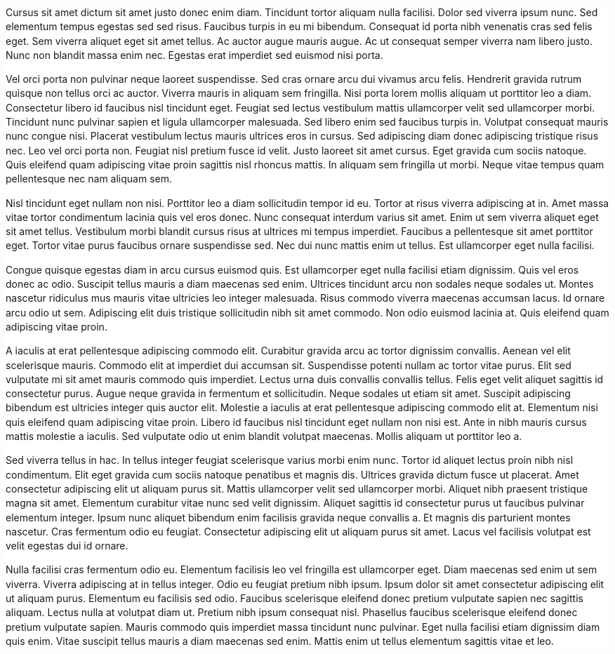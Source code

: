 Cursus sit amet dictum sit amet justo donec enim diam. Tincidunt tortor aliquam nulla facilisi. Dolor sed viverra ipsum nunc. Sed elementum tempus egestas sed sed risus. Faucibus turpis in eu mi bibendum. Consequat id porta nibh venenatis cras sed felis eget. Sem viverra aliquet eget sit amet tellus. Ac auctor augue mauris augue. Ac ut consequat semper viverra nam libero justo. Nunc non blandit massa enim nec. Egestas erat imperdiet sed euismod nisi porta.

Vel orci porta non pulvinar neque laoreet suspendisse. Sed cras ornare arcu dui vivamus arcu felis. Hendrerit gravida rutrum quisque non tellus orci ac auctor. Viverra mauris in aliquam sem fringilla. Nisi porta lorem mollis aliquam ut porttitor leo a diam. Consectetur libero id faucibus nisl tincidunt eget. Feugiat sed lectus vestibulum mattis ullamcorper velit sed ullamcorper morbi. Tincidunt nunc pulvinar sapien et ligula ullamcorper malesuada. Sed libero enim sed faucibus turpis in. Volutpat consequat mauris nunc congue nisi. Placerat vestibulum lectus mauris ultrices eros in cursus. Sed adipiscing diam donec adipiscing tristique risus nec. Leo vel orci porta non. Feugiat nisl pretium fusce id velit. Justo laoreet sit amet cursus. Eget gravida cum sociis natoque. Quis eleifend quam adipiscing vitae proin sagittis nisl rhoncus mattis. In aliquam sem fringilla ut morbi. Neque vitae tempus quam pellentesque nec nam aliquam sem.

Nisl tincidunt eget nullam non nisi. Porttitor leo a diam sollicitudin tempor id eu. Tortor at risus viverra adipiscing at in. Amet massa vitae tortor condimentum lacinia quis vel eros donec. Nunc consequat interdum varius sit amet. Enim ut sem viverra aliquet eget sit amet tellus. Vestibulum morbi blandit cursus risus at ultrices mi tempus imperdiet. Faucibus a pellentesque sit amet porttitor eget. Tortor vitae purus faucibus ornare suspendisse sed. Nec dui nunc mattis enim ut tellus. Est ullamcorper eget nulla facilisi.

Congue quisque egestas diam in arcu cursus euismod quis. Est ullamcorper eget nulla facilisi etiam dignissim. Quis vel eros donec ac odio. Suscipit tellus mauris a diam maecenas sed enim. Ultrices tincidunt arcu non sodales neque sodales ut. Montes nascetur ridiculus mus mauris vitae ultricies leo integer malesuada. Risus commodo viverra maecenas accumsan lacus. Id ornare arcu odio ut sem. Adipiscing elit duis tristique sollicitudin nibh sit amet commodo. Non odio euismod lacinia at. Quis eleifend quam adipiscing vitae proin.

A iaculis at erat pellentesque adipiscing commodo elit. Curabitur gravida arcu ac tortor dignissim convallis. Aenean vel elit scelerisque mauris. Commodo elit at imperdiet dui accumsan sit. Suspendisse potenti nullam ac tortor vitae purus. Elit sed vulputate mi sit amet mauris commodo quis imperdiet. Lectus urna duis convallis convallis tellus. Felis eget velit aliquet sagittis id consectetur purus. Augue neque gravida in fermentum et sollicitudin. Neque sodales ut etiam sit amet. Suscipit adipiscing bibendum est ultricies integer quis auctor elit. Molestie a iaculis at erat pellentesque adipiscing commodo elit at. Elementum nisi quis eleifend quam adipiscing vitae proin. Libero id faucibus nisl tincidunt eget nullam non nisi est. Ante in nibh mauris cursus mattis molestie a iaculis. Sed vulputate odio ut enim blandit volutpat maecenas. Mollis aliquam ut porttitor leo a.

Sed viverra tellus in hac. In tellus integer feugiat scelerisque varius morbi enim nunc. Tortor id aliquet lectus proin nibh nisl condimentum. Elit eget gravida cum sociis natoque penatibus et magnis dis. Ultrices gravida dictum fusce ut placerat. Amet consectetur adipiscing elit ut aliquam purus sit. Mattis ullamcorper velit sed ullamcorper morbi. Aliquet nibh praesent tristique magna sit amet. Elementum curabitur vitae nunc sed velit dignissim. Aliquet sagittis id consectetur purus ut faucibus pulvinar elementum integer. Ipsum nunc aliquet bibendum enim facilisis gravida neque convallis a. Et magnis dis parturient montes nascetur. Cras fermentum odio eu feugiat. Consectetur adipiscing elit ut aliquam purus sit amet. Lacus vel facilisis volutpat est velit egestas dui id ornare.

Nulla facilisi cras fermentum odio eu. Elementum facilisis leo vel fringilla est ullamcorper eget. Diam maecenas sed enim ut sem viverra. Viverra adipiscing at in tellus integer. Odio eu feugiat pretium nibh ipsum. Ipsum dolor sit amet consectetur adipiscing elit ut aliquam purus. Elementum eu facilisis sed odio. Faucibus scelerisque eleifend donec pretium vulputate sapien nec sagittis aliquam. Lectus nulla at volutpat diam ut. Pretium nibh ipsum consequat nisl. Phasellus faucibus scelerisque eleifend donec pretium vulputate sapien. Mauris commodo quis imperdiet massa tincidunt nunc pulvinar. Eget nulla facilisi etiam dignissim diam quis enim. Vitae suscipit tellus mauris a diam maecenas sed enim. Mattis enim ut tellus elementum sagittis vitae et leo.
